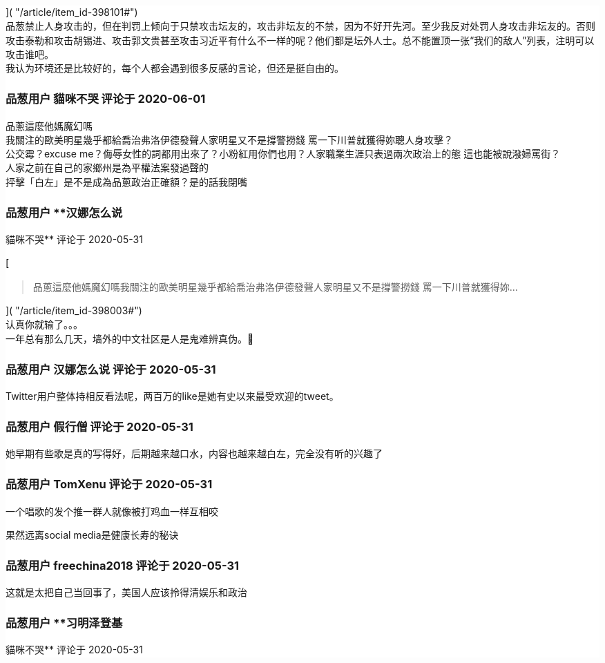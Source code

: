 ]( "/article/item_id-398101#")  
品葱禁止人身攻击的，但在判罚上倾向于只禁攻击坛友的，攻击非坛友的不禁，因为不好开先河。至少我反对处罚人身攻击非坛友的。否则攻击泰勒和攻击胡锡进、攻击郭文贵甚至攻击习近平有什么不一样的呢？他们都是坛外人士。总不能置顶一张“我们的敌人”列表，注明可以攻击谁吧。  
我认为环境还是比较好的，每个人都会遇到很多反感的言论，但还是挺自由的。
        


            
### 品葱用户 **貓咪不哭** 评论于 2020-06-01
        
品蔥這麼他媽魔幻嗎  
我關注的歐美明星幾乎都給喬治弗洛伊德發聲人家明星又不是撐警撈錢 罵一下川普就獲得妳聰人身攻擊？  
公交霉？excuse me？侮辱女性的詞都用出來了？小粉紅用你們也用？人家職業生涯只表過兩次政治上的態 這也能被說潑婦罵街？  
人家之前在自己的家鄉州是為平權法案發過聲的  
抨擊「白左」是不是成為品蔥政治正確額？是的話我閉嘴
        


            
### 品葱用户 **汉娜怎么说 
貓咪不哭** 评论于 2020-05-31
        
[

> 品蔥這麼他媽魔幻嗎我關注的歐美明星幾乎都給喬治弗洛伊德發聲人家明星又不是撐警撈錢 罵一下川普就獲得妳...

]( "/article/item_id-398003#")  
认真你就输了。。。  
一年总有那么几天，墙外的中文社区是人是鬼难辨真伪。🌚
        


            
### 品葱用户 **汉娜怎么说** 评论于 2020-05-31
        
Twitter用户整体持相反看法呢，两百万的like是她有史以来最受欢迎的tweet。
        


            
### 品葱用户 **假行僧** 评论于 2020-05-31
        
她早期有些歌是真的写得好，后期越来越口水，内容也越来越白左，完全没有听的兴趣了
        


            
### 品葱用户 **TomXenu** 评论于 2020-05-31
        
一个唱歌的发个推一群人就像被打鸡血一样互相咬  
  
果然远离social media是健康长寿的秘诀
        


            
### 品葱用户 **freechina2018** 评论于 2020-05-31
        
这就是太把自己当回事了，美国人应该拎得清娱乐和政治
        


            
### 品葱用户 **习明泽登基 
貓咪不哭** 评论于 2020-05-31
        